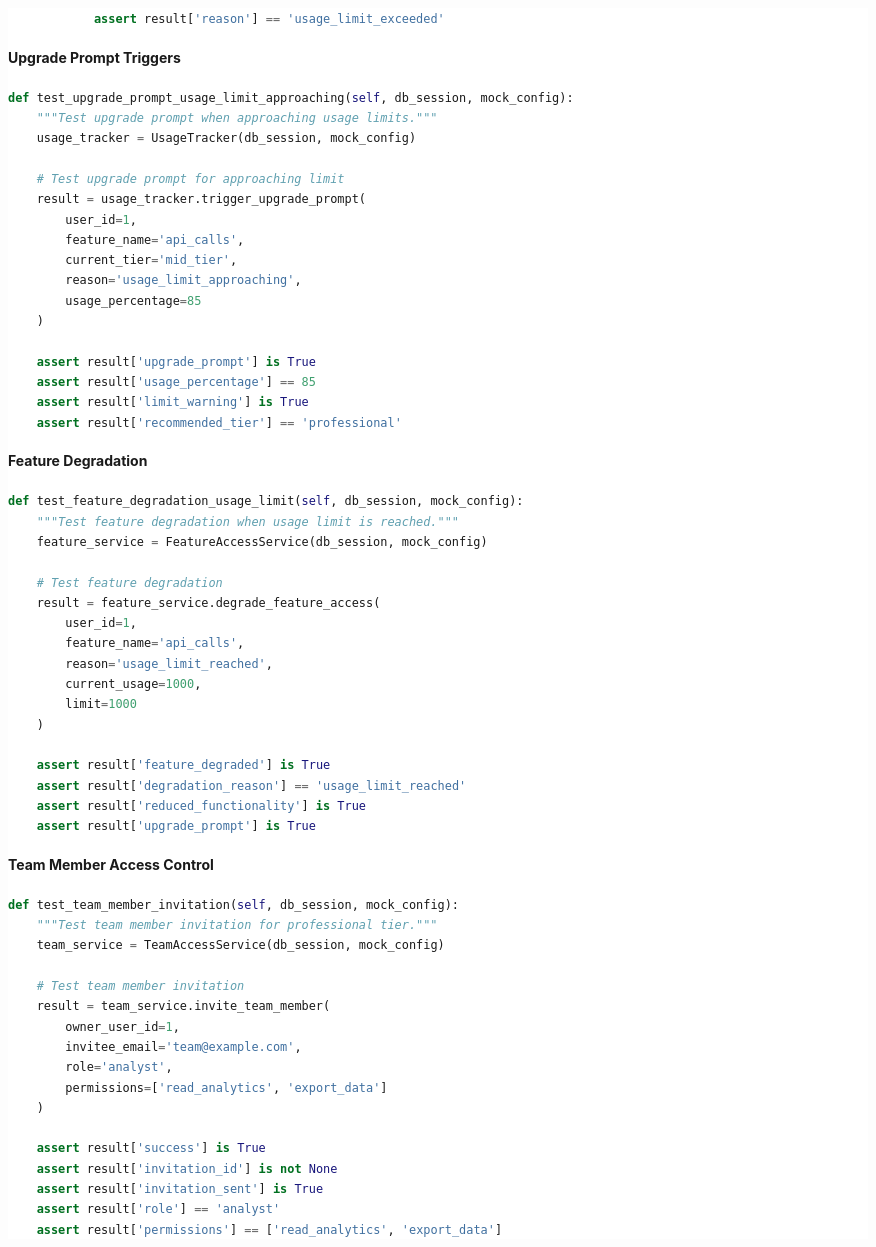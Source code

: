 ```python
            assert result['reason'] == 'usage_limit_exceeded'
```

#### **Upgrade Prompt Triggers**
```python
def test_upgrade_prompt_usage_limit_approaching(self, db_session, mock_config):
    """Test upgrade prompt when approaching usage limits."""
    usage_tracker = UsageTracker(db_session, mock_config)
    
    # Test upgrade prompt for approaching limit
    result = usage_tracker.trigger_upgrade_prompt(
        user_id=1,
        feature_name='api_calls',
        current_tier='mid_tier',
        reason='usage_limit_approaching',
        usage_percentage=85
    )
    
    assert result['upgrade_prompt'] is True
    assert result['usage_percentage'] == 85
    assert result['limit_warning'] is True
    assert result['recommended_tier'] == 'professional'
```

#### **Feature Degradation**
```python
def test_feature_degradation_usage_limit(self, db_session, mock_config):
    """Test feature degradation when usage limit is reached."""
    feature_service = FeatureAccessService(db_session, mock_config)
    
    # Test feature degradation
    result = feature_service.degrade_feature_access(
        user_id=1,
        feature_name='api_calls',
        reason='usage_limit_reached',
        current_usage=1000,
        limit=1000
    )
    
    assert result['feature_degraded'] is True
    assert result['degradation_reason'] == 'usage_limit_reached'
    assert result['reduced_functionality'] is True
    assert result['upgrade_prompt'] is True
```

#### **Team Member Access Control**
```python
def test_team_member_invitation(self, db_session, mock_config):
    """Test team member invitation for professional tier."""
    team_service = TeamAccessService(db_session, mock_config)
    
    # Test team member invitation
    result = team_service.invite_team_member(
        owner_user_id=1,
        invitee_email='team@example.com',
        role='analyst',
        permissions=['read_analytics', 'export_data']
    )
    
    assert result['success'] is True
    assert result['invitation_id'] is not None
    assert result['invitation_sent'] is True
    assert result['role'] == 'analyst'
    assert result['permissions'] == ['read_analytics', 'export_data']
```
